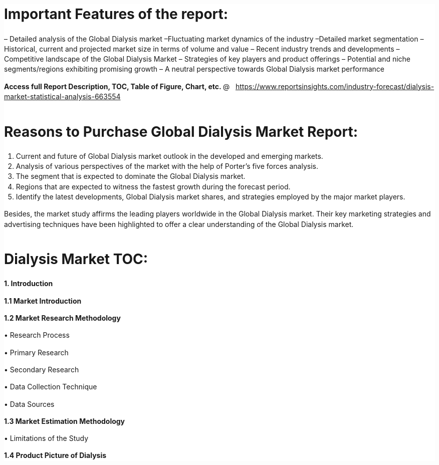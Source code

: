 # <strong>Important Features of the report:</strong>
– Detailed analysis of the Global Dialysis market
–Fluctuating market dynamics of the industry
–Detailed market segmentation
– Historical, current and projected market size in terms of volume and value
– Recent industry trends and developments
– Competitive landscape of the Global Dialysis Market
– Strategies of key players and product offerings
– Potential and niche segments/regions exhibiting promising growth
– A neutral perspective towards Global Dialysis market performance

<strong>Access full Report Description, TOC, Table of Figure, Chart, etc. </strong>@   <a href=https://www.reportsinsights.com/industry-forecast/dialysis-market-statistical-analysis-663554 style=color:#0000ff;>https://www.reportsinsights.com/industry-forecast/dialysis-market-statistical-analysis-663554</a>

# <strong>Reasons to Purchase Global Dialysis Market Report:</strong>
1. Current and future of Global Dialysis market outlook in the developed and emerging markets.
2. Analysis of various perspectives of the market with the help of Porter’s five forces analysis.
3. The segment that is expected to dominate the Global Dialysis market.
4. Regions that are expected to witness the fastest growth during the forecast period.
5. Identify the latest developments, Global Dialysis market shares, and strategies employed by the major market players.

Besides, the market study affirms the leading players worldwide in the Global Dialysis market. Their key marketing strategies and advertising techniques have been highlighted to offer a clear understanding of the Global Dialysis market.

# <strong>Dialysis Market TOC:</strong>

<strong>1. Introduction</strong>

<strong>1.1 Market Introduction</strong>

<strong>1.2 Market Research Methodology</strong>

• Research Process

• Primary Research

• Secondary Research

• Data Collection Technique

• Data Sources

<strong>1.3 Market Estimation Methodology</strong>

• Limitations of the Study

<strong>1.4 Product Picture of Dialysis</strong>
